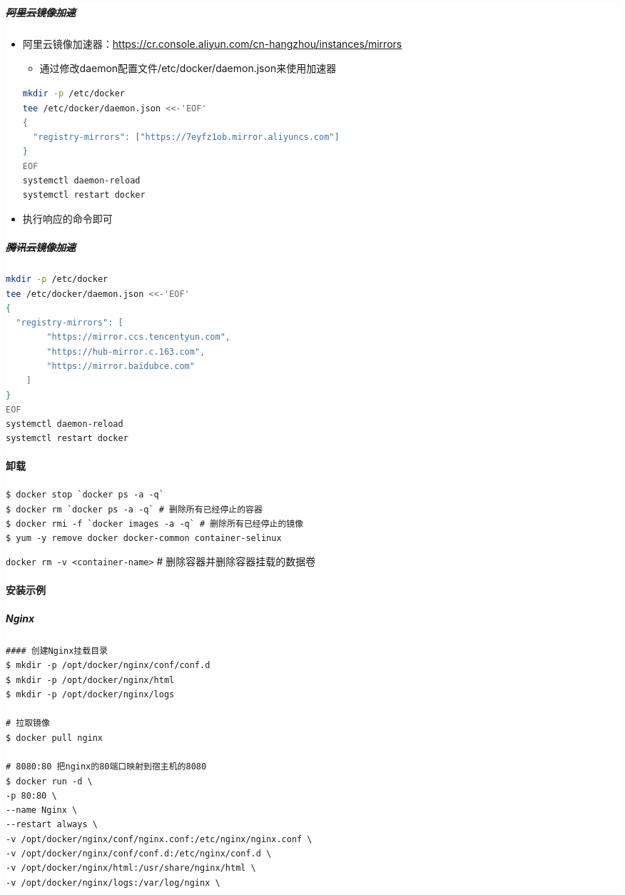 ##### ~~阿里云镜像加速~~

- 阿里云镜像加速器：https://cr.console.aliyun.com/cn-hangzhou/instances/mirrors

  - 通过修改daemon配置文件/etc/docker/daemon.json来使用加速器

  ```sh
  mkdir -p /etc/docker
  tee /etc/docker/daemon.json <<-'EOF'
  {
    "registry-mirrors": ["https://7eyfz1ob.mirror.aliyuncs.com"]
  }
  EOF
  systemctl daemon-reload
  systemctl restart docker
  ```

- 执行响应的命令即可

##### ~~腾讯云镜像加速~~

```sh
mkdir -p /etc/docker
tee /etc/docker/daemon.json <<-'EOF'
{
  "registry-mirrors": [
        "https://mirror.ccs.tencentyun.com",
        "https://hub-mirror.c.163.com",
        "https://mirror.baidubce.com"
    ]
}
EOF
systemctl daemon-reload
systemctl restart docker
```

#### 卸载

```shell
$ docker stop `docker ps -a -q`
$ docker rm `docker ps -a -q` # 删除所有已经停止的容器
$ docker rmi -f `docker images -a -q` # 删除所有已经停止的镜像
$ yum -y remove docker docker-common container-selinux
```

`docker rm -v <container-name>` # 删除容器并删除容器挂载的数据卷

#### 安装示例

##### Nginx

```shell
#### 创建Nginx挂载目录
$ mkdir -p /opt/docker/nginx/conf/conf.d
$ mkdir -p /opt/docker/nginx/html
$ mkdir -p /opt/docker/nginx/logs

# 拉取镜像
$ docker pull nginx

# 8080:80 把nginx的80端口映射到宿主机的8080
$ docker run -d \
-p 80:80 \
--name Nginx \
--restart always \
-v /opt/docker/nginx/conf/nginx.conf:/etc/nginx/nginx.conf \
-v /opt/docker/nginx/conf/conf.d:/etc/nginx/conf.d \
-v /opt/docker/nginx/html:/usr/share/nginx/html \
-v /opt/docker/nginx/logs:/var/log/nginx \
```
